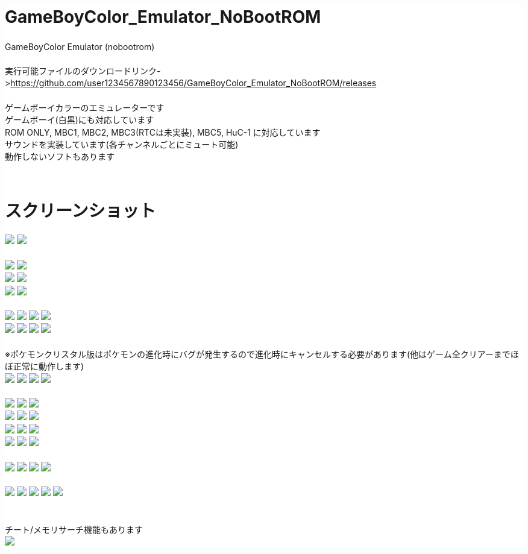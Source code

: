 # GameBoyColor_Emulator_NoBootROM
GameBoyColor Emulator (nobootrom)  
<br>
実行可能ファイルのダウンロードリンク->https://github.com/user1234567890123456/GameBoyColor_Emulator_NoBootROM/releases  
<br>
ゲームボーイカラーのエミュレーターです  
ゲームボーイ(白黒)にも対応しています  
ROM ONLY, MBC1, MBC2, MBC3(RTCは未実装), MBC5, HuC-1 に対応しています  
サウンドを実装しています(各チャンネルごとにミュート可能)  
動作しないソフトもあります  
<br>
# スクリーンショット
<img src="https://user-images.githubusercontent.com/81889210/178156480-d6f30239-f787-4ba3-8aa4-e5cdcfea23d6.png" width="240"> <img src="https://user-images.githubusercontent.com/81889210/178156481-ef94df31-b6ac-452f-ae7d-33df47938f38.png" width="240"><br/>
<br/>
<img src="https://user-images.githubusercontent.com/81889210/178156486-c61fa0d8-0afa-4e56-81b7-b8d3d5d6c4de.png" width="240"> <img src="https://user-images.githubusercontent.com/81889210/178156487-299a6dd2-397d-4e52-ab76-1a59ff133f22.png" width="240"><br/>
<img src="https://user-images.githubusercontent.com/81889210/178156494-0429cc27-f878-48af-ab81-aad75df03c54.png" width="240"> <img src="https://user-images.githubusercontent.com/81889210/178156495-461c2a35-e4af-435a-bb9e-7867d8c3b677.png" width="240"><br/>
<img src="https://user-images.githubusercontent.com/81889210/178156490-c474180f-baec-41b9-a9d1-fb8449f43716.png" width="240"> <img src="https://user-images.githubusercontent.com/81889210/178156493-6f926327-d7d6-4bc4-85ee-3e66ab1ce658.png" width="240"><br/>
<br/>
<img src="https://user-images.githubusercontent.com/81889210/179724247-602673ed-737f-4cd0-ac42-c856bc7a89fc.png" width="180"> <img src="https://user-images.githubusercontent.com/81889210/179724255-033d39e1-bcf5-4ce4-8dda-e09261db9135.png" width="180"> <img src="https://user-images.githubusercontent.com/81889210/179724258-5bf431ac-be6f-4508-8896-1ca60fd7db30.png" width="180"> <img src="https://user-images.githubusercontent.com/81889210/179724261-6b99223b-8d18-4e04-b177-dbe19052ec3e.png" width="180"><br/>
<img src="https://user-images.githubusercontent.com/81889210/179724347-9febe37c-04c9-452f-a3ec-d5ab1c202919.png" width="180"> <img src="https://user-images.githubusercontent.com/81889210/179724353-80d8f5a8-21e1-45d2-876b-278586891149.png" width="180"> <img src="https://user-images.githubusercontent.com/81889210/179724354-9497aa35-2115-4fe6-aa06-1d23065d0d67.png" width="180"> <img src="https://user-images.githubusercontent.com/81889210/179724359-e416a807-e645-4575-b333-b186f698264c.png" width="180"><br/>
<br/>
※ポケモンクリスタル版はポケモンの進化時にバグが発生するので進化時にキャンセルする必要があります(他はゲーム全クリアーまでほぼ正常に動作します)  
<img src="https://user-images.githubusercontent.com/81889210/179178514-4364c827-b39c-4032-8da4-e715f5c65d6c.png" width="180"> <img src="https://user-images.githubusercontent.com/81889210/179178516-de8e02d9-652a-4599-bc01-daba618e025e.png" width="180"> <img src="https://user-images.githubusercontent.com/81889210/179178512-32f064f1-606a-4982-b125-a3e1e0c0c306.png" width="180"> <img src="https://user-images.githubusercontent.com/81889210/179386204-5a0588ca-abcd-41b9-afbe-d3de6e3ca861.png" width="180"><br/>
<br/>
<img src="https://user-images.githubusercontent.com/81889210/179723713-226d748b-75e6-4a91-be94-ae8a49cdfc3b.png" width="210"> <img src="https://user-images.githubusercontent.com/81889210/179723720-0e4283ff-db0d-47d2-b65d-2b0379c6d79a.png" width="210"> <img src="https://user-images.githubusercontent.com/81889210/179723724-f2da660e-c65c-4b2f-8968-408eccce2775.png" width="210"><br/>
<img src="https://user-images.githubusercontent.com/81889210/179723790-4a7a1646-4070-4cf2-b6c9-89b7af9bd504.png" width="210"> <img src="https://user-images.githubusercontent.com/81889210/179723800-0719572d-b1c9-4620-aa96-ea94500eb313.png" width="210"> <img src="https://user-images.githubusercontent.com/81889210/179723801-02bfe168-3f1f-49ef-8d3a-8c47308f8400.png" width="210"><br/>
<img src="https://user-images.githubusercontent.com/81889210/179723913-4bed3ed3-adab-4038-a758-bedb1573b979.png" width="210"> <img src="https://user-images.githubusercontent.com/81889210/179723918-0ec0d062-0729-4691-82ca-f4597e5d69c8.png" width="210"> <img src="https://user-images.githubusercontent.com/81889210/179723919-28c5849a-fa83-480e-97d9-0879a07aab7c.png" width="210"><br/>
<img src="https://user-images.githubusercontent.com/81889210/178156488-99adf2c5-1ab4-4353-ab31-19541a43e759.png" width="210"> <img src="https://user-images.githubusercontent.com/81889210/178156489-a2cecc58-5ca7-4a0c-9584-af7baeacb62a.png" width="210"> <img src="https://user-images.githubusercontent.com/81889210/178541237-a7478fac-c8b8-49d3-b56a-e2797bfe6f3c.png" width="210"><br/>
<br/>
<img src="https://user-images.githubusercontent.com/81889210/179872642-96af4ad4-616c-42a6-a461-0818d909d808.png" width="180"> <img src="https://user-images.githubusercontent.com/81889210/179872643-7eb5c1aa-a10c-400d-9288-639e97c6e8b5.png" width="180"> <img src="https://user-images.githubusercontent.com/81889210/179872645-d2caa9d7-253f-499a-9e45-12122370fece.png" width="180"> <img src="https://user-images.githubusercontent.com/81889210/179872639-cbbfeb2d-e040-4596-ba65-7634ba77fc1c.png" width="180"><br/>
<br/>
<img src="https://user-images.githubusercontent.com/81889210/178556012-46b3dee4-d9a8-4909-ac5b-c3b5d01d6676.png" width="160"> <img src="https://user-images.githubusercontent.com/81889210/178556013-a338a75d-f205-49cf-b9af-de8f9f9996ca.png" width="160"> <img src="https://user-images.githubusercontent.com/81889210/178556016-8c0b8d37-321a-4a46-a9ee-1bb7e219891a.png" width="160"> <img src="https://user-images.githubusercontent.com/81889210/178556019-e191028d-1269-4807-b4f8-e215510fdd39.png" width="160"> <img src="https://user-images.githubusercontent.com/81889210/178556005-51f97d2e-12a2-4619-b678-5cb7ec816a3d.png" width="160"><br/>
<br/>
<br/>
チート/メモリサーチ機能もあります  
<img src="https://user-images.githubusercontent.com/81889210/178157552-f69775fc-bd9a-48c0-a9b2-4c1680f46d2b.png" width="400"><br/>
